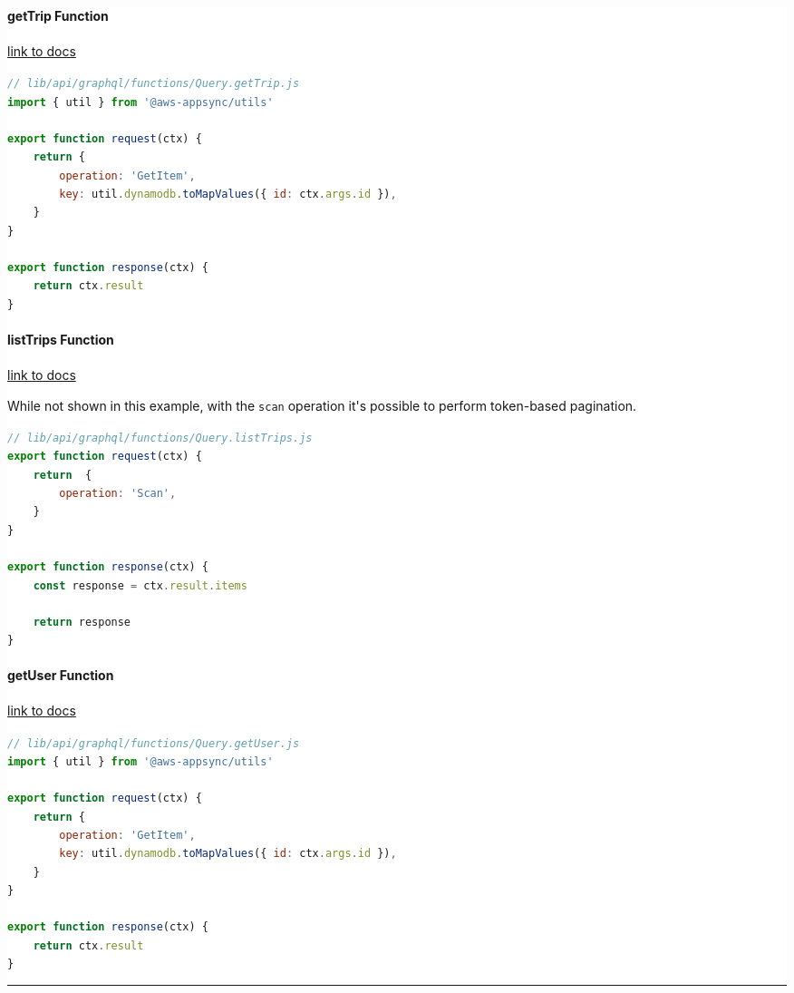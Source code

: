 #### getTrip Function

[link to docs](https://docs.aws.amazon.com/appsync/latest/devguide/js-resolver-reference-dynamodb.html#js-aws-appsync-resolver-reference-dynamodb-getitem)

```javascript
// lib/api/graphql/functions/Query.getTrip.js
import { util } from '@aws-appsync/utils'

export function request(ctx) {
	return {
		operation: 'GetItem',
		key: util.dynamodb.toMapValues({ id: ctx.args.id }),
	}
}

export function response(ctx) {
	return ctx.result
}
```

#### listTrips Function

[link to docs](https://docs.aws.amazon.com/appsync/latest/devguide/js-resolver-reference-dynamodb.html#js-aws-appsync-resolver-reference-dynamodb-scan)

While not shown in this example, with the `scan` operation it's possible to perform token-based pagination.

```javascript
// lib/api/graphql/functions/Query.listTrips.js
export function request(ctx) {
	return  {
		operation: 'Scan',
	}
}

export function response(ctx) {
	const response = ctx.result.items

	return response
}
```

#### getUser Function

[link to docs](https://docs.aws.amazon.com/appsync/latest/devguide/js-resolver-reference-dynamodb.html#js-aws-appsync-resolver-reference-dynamodb-getitem)

```javascript
// lib/api/graphql/functions/Query.getUser.js
import { util } from '@aws-appsync/utils'

export function request(ctx) {
	return {
		operation: 'GetItem',
		key: util.dynamodb.toMapValues({ id: ctx.args.id }),
	}
}

export function response(ctx) {
	return ctx.result
}
```

---